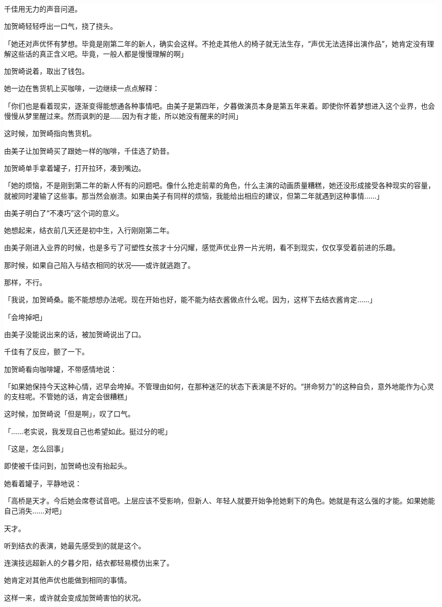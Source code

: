 千佳用无力的声音问道。

加贺崎轻轻呼出一口气，挠了挠头。

「她还对声优怀有梦想。毕竟是刚第二年的新人，确实会这样。不抢走其他人的椅子就无法生存，“声优无法选择出演作品”，她肯定没有理解这些话的真正含义吧。毕竟，一般人都是慢慢理解的啊」

加贺崎说着，取出了钱包。

她一边在售货机上买咖啡，一边继续一点点解释：

「你们也是看着现实，逐渐变得能想通各种事情吧。由美子是第四年，夕暮做演员本身是第五年来着。即使你怀着梦想进入这个业界，也会慢慢从梦里醒过来。然而讽刺的是……因为有才能，所以她没有醒来的时间」

这时候，加贺崎指向售货机。

由美子让加贺崎买了跟她一样的咖啡，千佳选了奶昔。

加贺崎单手拿着罐子，打开拉环，凑到嘴边。

「她的烦恼，不是刚到第二年的新人怀有的问题吧。像什么抢走前辈的角色，什么主演的动画质量糟糕，她还没形成接受各种现实的容量，就被同时灌输了这些事。那当然会崩溃。如果由美子有同样的烦恼，我能给出相应的建议，但第二年就遇到这种事情……」

由美子明白了“不凑巧”这个词的意义。

她想起来，结衣前几天还是初中生，入行刚刚第二年。

由美子刚进入业界的时候，也是多亏了可塑性女孩才十分闪耀，感觉声优业界一片光明，看不到现实，仅仅享受着前进的乐趣。

那时候，如果自己陷入与结衣相同的状况——或许就逃跑了。

那样，不行。

「我说，加贺崎桑。能不能想想办法呢。现在开始也好，能不能为结衣酱做点什么呢。因为，这样下去结衣酱肯定……」

「会垮掉吧」

由美子没能说出来的话，被加贺崎说出了口。

千佳有了反应，颤了一下。

加贺崎看向咖啡罐，不带感情地说：

「如果她保持今天这种心情，迟早会垮掉。不管理由如何，在那种迷茫的状态下表演是不好的。“拼命努力”的这种自负，意外地能作为心灵的支柱呢。不管她的话，肯定会很糟糕」

这时候，加贺崎说「但是啊」，叹了口气。

「……老实说，我发现自己也希望如此。挺过分的呢」

「这是，怎么回事」

即使被千佳问到，加贺崎也没有抬起头。

她看着罐子，平静地说：

「高桥是天才。今后她会席卷试音吧。上层应该不受影响，但新人、年轻人就要开始争抢她剩下的角色。她就是有这么强的才能。如果她能自己消失……对吧」

天才。

听到结衣的表演，她最先感受到的就是这个。

连演技远超新人的夕暮夕阳，结衣都轻易模仿出来了。

她肯定对其他声优也能做到相同的事情。

这样一来，或许就会变成加贺崎害怕的状况。
